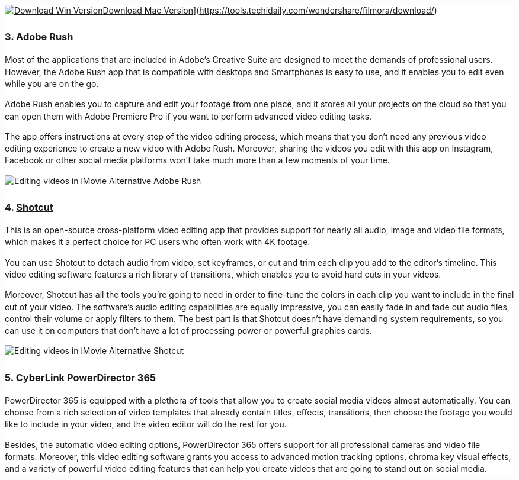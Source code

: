 [![Download Win Version](https://images.wondershare.com/filmora/guide/download-btn-win.jpg)](https://tools.techidaily.com/wondershare/filmora/download/)[Download Mac Version](https://images.wondershare.com/filmora/guide/download-btn-mac.jpg)](https://tools.techidaily.com/wondershare/filmora/download/)

### 3\. [Adobe Rush](https://www.adobe.com/products/premiere-rush.html)

Most of the applications that are included in Adobe’s Creative Suite are designed to meet the demands of professional users. However, the Adobe Rush app that is compatible with desktops and Smartphones is easy to use, and it enables you to edit even while you are on the go.

Adobe Rush enables you to capture and edit your footage from one place, and it stores all your projects on the cloud so that you can open them with Adobe Premiere Pro if you want to perform advanced video editing tasks.

The app offers instructions at every step of the video editing process, which means that you don’t need any previous video editing experience to create a new video with Adobe Rush. Moreover, sharing the videos you edit with this app on Instagram, Facebook or other social media platforms won’t take much more than a few moments of your time.

![Editing videos in iMovie Alternative Adobe Rush](https://images.wondershare.com/filmora/article-images/filter-in-adobe-rush.png)

### 4\. [Shotcut](https://shotcut.org/)

This is an open-source cross-platform video editing app that provides support for nearly all audio, image and video file formats, which makes it a perfect choice for PC users who often work with 4K footage.

You can use Shotcut to detach audio from video, set keyframes, or cut and trim each clip you add to the editor’s timeline. This video editing software features a rich library of transitions, which enables you to avoid hard cuts in your videos.

Moreover, Shotcut has all the tools you’re going to need in order to fine-tune the colors in each clip you want to include in the final cut of your video. The software’s audio editing capabilities are equally impressive, you can easily fade in and fade out audio files, control their volume or apply filters to them. The best part is that Shotcut doesn’t have demanding system requirements, so you can use it on computers that don’t have a lot of processing power or powerful graphics cards.

![Editing videos in iMovie Alternative Shotcut](https://images.wondershare.com/filmora/article-images/shotcut.jpg)

### 5\. [CyberLink PowerDirector 365](https://www.cyberlink.com/products/powerdirector-video-editing-software/overview%5Fen%5FUS.html?r=1)

PowerDirector 365 is equipped with a plethora of tools that allow you to create social media videos almost automatically. You can choose from a rich selection of video templates that already contain titles, effects, transitions, then choose the footage you would like to include in your video, and the video editor will do the rest for you.

Besides, the automatic video editing options, PowerDirector 365 offers support for all professional cameras and video file formats. Moreover, this video editing software grants you access to advanced motion tracking options, chroma key visual effects, and a variety of powerful video editing features that can help you create videos that are going to stand out on social media.
